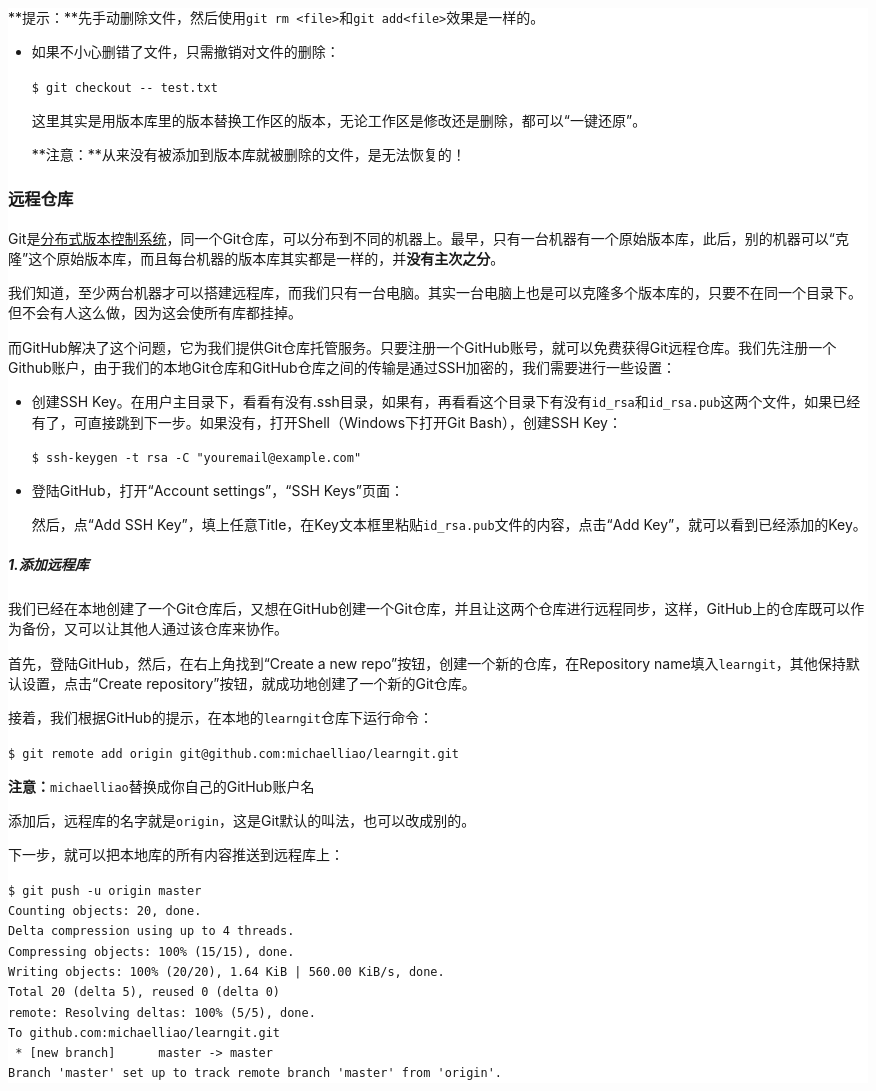   **提示：**先手动删除文件，然后使用`git rm <file>`和`git add<file>`效果是一样的。

- 如果不小心删错了文件，只需撤销对文件的删除：

  `$ git checkout -- test.txt`

  这里其实是用版本库里的版本替换工作区的版本，无论工作区是修改还是删除，都可以“一键还原”。

  **注意：**从来没有被添加到版本库就被删除的文件，是无法恢复的！

### 远程仓库

Git是<u>分布式版本控制系统</u>，同一个Git仓库，可以分布到不同的机器上。最早，只有一台机器有一个原始版本库，此后，别的机器可以“克隆”这个原始版本库，而且每台机器的版本库其实都是一样的，并**没有主次之分**。

我们知道，至少两台机器才可以搭建远程库，而我们只有一台电脑。其实一台电脑上也是可以克隆多个版本库的，只要不在同一个目录下。但不会有人这么做，因为这会使所有库都挂掉。

而GitHub解决了这个问题，它为我们提供Git仓库托管服务。只要注册一个GitHub账号，就可以免费获得Git远程仓库。我们先注册一个Github账户，由于我们的本地Git仓库和GitHub仓库之间的传输是通过SSH加密的，我们需要进行一些设置：

- 创建SSH Key。在用户主目录下，看看有没有.ssh目录，如果有，再看看这个目录下有没有`id_rsa`和`id_rsa.pub`这两个文件，如果已经有了，可直接跳到下一步。如果没有，打开Shell（Windows下打开Git Bash），创建SSH Key：

  ```
  $ ssh-keygen -t rsa -C "youremail@example.com"
  ```

- 登陆GitHub，打开“Account settings”，“SSH Keys”页面：

  然后，点“Add SSH Key”，填上任意Title，在Key文本框里粘贴`id_rsa.pub`文件的内容，点击“Add Key”，就可以看到已经添加的Key。

##### 1.添加远程库

我们已经在本地创建了一个Git仓库后，又想在GitHub创建一个Git仓库，并且让这两个仓库进行远程同步，这样，GitHub上的仓库既可以作为备份，又可以让其他人通过该仓库来协作。

首先，登陆GitHub，然后，在右上角找到“Create a new repo”按钮，创建一个新的仓库，在Repository name填入`learngit`，其他保持默认设置，点击“Create repository”按钮，就成功地创建了一个新的Git仓库。

接着，我们根据GitHub的提示，在本地的`learngit`仓库下运行命令：

```plain
$ git remote add origin git@github.com:michaelliao/learngit.git
```

**注意：**`michaelliao`替换成你自己的GitHub账户名

添加后，远程库的名字就是`origin`，这是Git默认的叫法，也可以改成别的。

下一步，就可以把本地库的所有内容推送到远程库上：

```plain
$ git push -u origin master
Counting objects: 20, done.
Delta compression using up to 4 threads.
Compressing objects: 100% (15/15), done.
Writing objects: 100% (20/20), 1.64 KiB | 560.00 KiB/s, done.
Total 20 (delta 5), reused 0 (delta 0)
remote: Resolving deltas: 100% (5/5), done.
To github.com:michaelliao/learngit.git
 * [new branch]      master -> master
Branch 'master' set up to track remote branch 'master' from 'origin'.
```
